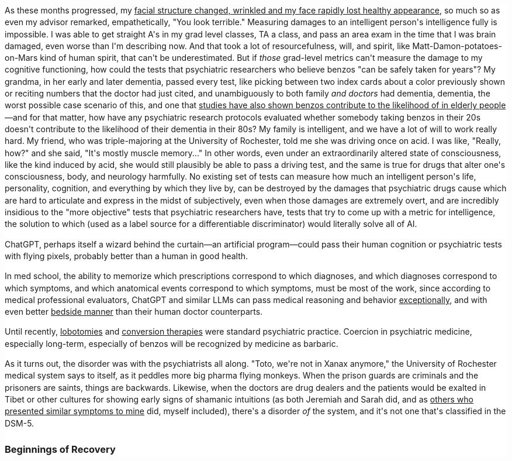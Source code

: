 As these months progressed, my [facial structure changed, wrinkled and my face rapidly lost healthy appearance](https://www.reddit.com/r/spirituality/comments/1dyn2es/comment/lce3ie3/?utm_source=share&utm_medium=web3x&utm_name=web3xcss&utm_term=1&utm_content=share_button), so much so as even my advisor remarked, empathetically, "You look terrible." Measuring damages to an intelligent person's intelligence fully is impossible. I was able to get straight A's in my grad level classes, TA a class, and pass an area exam in the time that I was brain damaged, even worse than I'm describing now. And that took a lot of resourcefulness, will, and spirit, like Matt-Damon-potatoes-on-Mars kind of human spirit, that can't be underestimated. But if *those* grad-level metrics can't measure the damage to my cognitive functioning, how could the tests that psychiatric researchers who believe benzos "can be safely taken for years"? My grandma, in her early and later dementia, passed every test, like picking between two index cards about a color previously shown or reciting numbers that the doctor had just cited, and unambiguously to both family *and doctors* had dementia, dementia, the worst possible case scenario of this, and one that [studies have also shown benzos contribute to the likelihood of in elderly people](https://www.ncbi.nlm.nih.gov/pmc/articles/PMC6325366/)—and for that matter, how have any psychiatric research protocols evaluated whether somebody taking benzos in their 20s doesn't contribute to the likelihood of their dementia in their 80s? My family is intelligent, and we have a lot of will to work really hard. My friend, who was triple-majoring at the University of Rochester, told me she was driving once on acid. I was like, "Really, how?" and she said, "It's mostly muscle memory..." In other words, even under an extraordinarily altered state of consciousness, like the kind induced by acid, she would still plausibly be able to pass a driving test, and the same is true for drugs that alter one's consciousness, body, and neurology harmfully. No existing set of tests can measure how much an intelligent person's life, personality, cognition, and everything by which they live by, can be destroyed by the damages that psychiatric drugs cause which are hard to articulate and express in the midst of subjectively, even when those damages are extremely overt, and are incredibly insidious to the "more objective" tests that psychiatric researchers have, tests that try to come up with a metric for intelligence, the solution to which (used as a label source for a differentiable discriminator) would literally solve all of AI. 

ChatGPT, perhaps itself a wizard behind the curtain—an artificial program—could pass their human cognition or psychiatric tests with flying pixels, probably better than a human in good health.

In med school, the ability to memorize which prescriptions correspond to which diagnoses, and which diagnoses correspond to which symptoms, and which anatomical events correspond to which symptoms, must be most of the work, since according to medical professional evaluators, ChatGPT and similar LLMs can pass medical reasoning and behavior [exceptionally](https://arxiv.org/abs/2404.18416), and with even better [bedside manner](https://www.nature.com/articles/d41586-024-00099-4) than their human doctor counterparts.

Until recently, [lobotomies](https://psychcentral.com/blog/the-surprising-history-of-the-lobotomy) and [conversion therapies](https://time.com/6344824/how-common-is-conversion-therapy-united-states/) were standard psychiatric practice. Coercion in psychiatric medicine, especially long-term, especially of benzos will be recognized by medicine as barbaric.

As it turns out, the disorder was with the psychiatrists all along. "Toto, we're not in Xanax anymore," the University of Rochester medical system says to itself, as it peddles more big pharma flying monkeys. When the prison guards are criminals and the prisoners are saints, things are backwards. Likewise, when the doctors are drug dealers and the patients would be exalted in Tibet or other cultures for showing early signs of shamanic intuitions (as both Jeremiah and Sarah did,  and as [others who presented similar symptoms to mine](https://youtu.be/CFtsHf1lVI4?si=c7HOzpchsB2NeP1-) did, myself included), there's a disorder *of* the system, and it's not one that's classified in the DSM-5.

### Beginnings of Recovery
